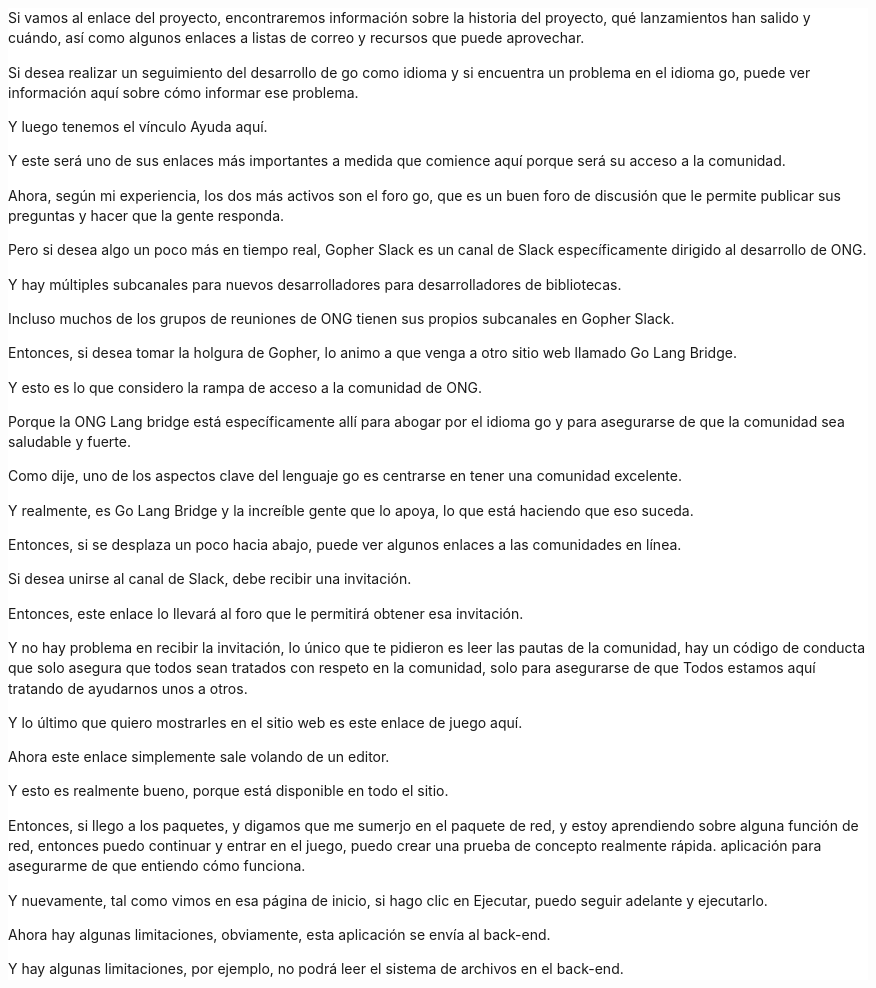 Si vamos al enlace del proyecto, encontraremos información sobre la historia del proyecto, qué lanzamientos han salido y cuándo, así como algunos enlaces a listas de correo y recursos que puede aprovechar.

Si desea realizar un seguimiento del desarrollo de go como idioma y si encuentra un problema en el idioma go, puede ver información aquí sobre cómo informar ese problema.

Y luego tenemos el vínculo Ayuda aquí.

Y este será uno de sus enlaces más importantes a medida que comience aquí porque será su acceso a la comunidad.

Ahora, según mi experiencia, los dos más activos son el foro go, que es un buen foro de discusión que le permite publicar sus preguntas y hacer que la gente responda.

Pero si desea algo un poco más en tiempo real, Gopher Slack es un canal de Slack específicamente dirigido al desarrollo de ONG.

Y hay múltiples subcanales para nuevos desarrolladores para desarrolladores de bibliotecas.

Incluso muchos de los grupos de reuniones de ONG tienen sus propios subcanales en Gopher Slack.

Entonces, si desea tomar la holgura de Gopher, lo animo a que venga a otro sitio web llamado Go Lang Bridge.

Y esto es lo que considero la rampa de acceso a la comunidad de ONG.

Porque la ONG Lang bridge está específicamente allí para abogar por el idioma go y para asegurarse de que la comunidad sea saludable y fuerte.

Como dije, uno de los aspectos clave del lenguaje go es centrarse en tener una comunidad excelente.

Y realmente, es Go Lang Bridge y la increíble gente que lo apoya, lo que está haciendo que eso suceda.

Entonces, si se desplaza un poco hacia abajo, puede ver algunos enlaces a las comunidades en línea.

Si desea unirse al canal de Slack, debe recibir una invitación.

Entonces, este enlace lo llevará al foro que le permitirá obtener esa invitación.

Y no hay problema en recibir la invitación, lo único que te pidieron es leer las pautas de la comunidad, hay un código de conducta que solo asegura que todos sean tratados con respeto en la comunidad, solo para asegurarse de que Todos estamos aquí tratando de ayudarnos unos a otros.

Y lo último que quiero mostrarles en el sitio web es este enlace de juego aquí.

Ahora este enlace simplemente sale volando de un editor.

Y esto es realmente bueno, porque está disponible en todo el sitio.

Entonces, si llego a los paquetes, y digamos que me sumerjo en el paquete de red, y estoy aprendiendo sobre alguna función de red, entonces puedo continuar y entrar en el juego, puedo crear una prueba de concepto realmente rápida. aplicación para asegurarme de que entiendo cómo funciona.

Y nuevamente, tal como vimos en esa página de inicio, si hago clic en Ejecutar, puedo seguir adelante y ejecutarlo.

Ahora hay algunas limitaciones, obviamente, esta aplicación se envía al back-end.

Y hay algunas limitaciones, por ejemplo, no podrá leer el sistema de archivos en el back-end.
